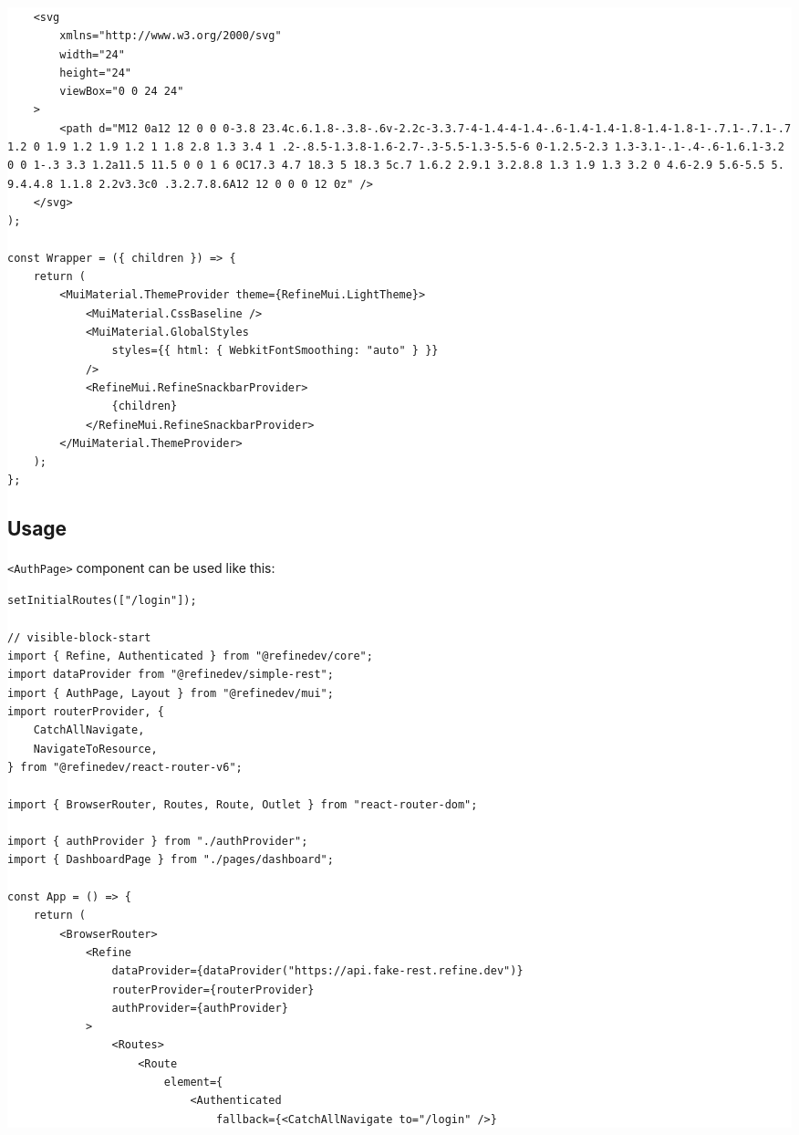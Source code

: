 ```tsx live shared
    <svg
        xmlns="http://www.w3.org/2000/svg"
        width="24"
        height="24"
        viewBox="0 0 24 24"
    >
        <path d="M12 0a12 12 0 0 0-3.8 23.4c.6.1.8-.3.8-.6v-2.2c-3.3.7-4-1.4-4-1.4-.6-1.4-1.4-1.8-1.4-1.8-1-.7.1-.7.1-.7 1.2 0 1.9 1.2 1.9 1.2 1 1.8 2.8 1.3 3.4 1 .2-.8.5-1.3.8-1.6-2.7-.3-5.5-1.3-5.5-6 0-1.2.5-2.3 1.3-3.1-.1-.4-.6-1.6.1-3.2 0 0 1-.3 3.3 1.2a11.5 11.5 0 0 1 6 0C17.3 4.7 18.3 5 18.3 5c.7 1.6.2 2.9.1 3.2.8.8 1.3 1.9 1.3 3.2 0 4.6-2.9 5.6-5.5 5.9.4.4.8 1.1.8 2.2v3.3c0 .3.2.7.8.6A12 12 0 0 0 12 0z" />
    </svg>
);

const Wrapper = ({ children }) => {
    return (
        <MuiMaterial.ThemeProvider theme={RefineMui.LightTheme}>
            <MuiMaterial.CssBaseline />
            <MuiMaterial.GlobalStyles
                styles={{ html: { WebkitFontSmoothing: "auto" } }}
            />
            <RefineMui.RefineSnackbarProvider>
                {children}
            </RefineMui.RefineSnackbarProvider>
        </MuiMaterial.ThemeProvider>
    );
};
```

## Usage

`<AuthPage>` component can be used like this:

```tsx live url=http://localhost:3000 previewHeight=460px
setInitialRoutes(["/login"]);

// visible-block-start
import { Refine, Authenticated } from "@refinedev/core";
import dataProvider from "@refinedev/simple-rest";
import { AuthPage, Layout } from "@refinedev/mui";
import routerProvider, {
    CatchAllNavigate,
    NavigateToResource,
} from "@refinedev/react-router-v6";

import { BrowserRouter, Routes, Route, Outlet } from "react-router-dom";

import { authProvider } from "./authProvider";
import { DashboardPage } from "./pages/dashboard";

const App = () => {
    return (
        <BrowserRouter>
            <Refine
                dataProvider={dataProvider("https://api.fake-rest.refine.dev")}
                routerProvider={routerProvider}
                authProvider={authProvider}
            >
                <Routes>
                    <Route
                        element={
                            <Authenticated
                                fallback={<CatchAllNavigate to="/login" />}
```

[auth-provider]: /docs/api-reference/core/providers/auth-provider/
[login]: /docs/api-reference/core/providers/auth-provider/#login-
[register]: /docs/api-reference/core/providers/auth-provider/#register
[forgot-password]: /docs/api-reference/core/providers/auth-provider/#forgotpassword
[update-password]: /docs/api-reference/core/providers/auth-provider/#updatepassword
[get-permissions]: /docs/api-reference/core/providers/auth-provider/#getpermissions-
[check-auth]: /docs/api-reference/core/providers/auth-provider/#check-
[logout]: /docs/api-reference/core/providers/auth-provider/#logout-